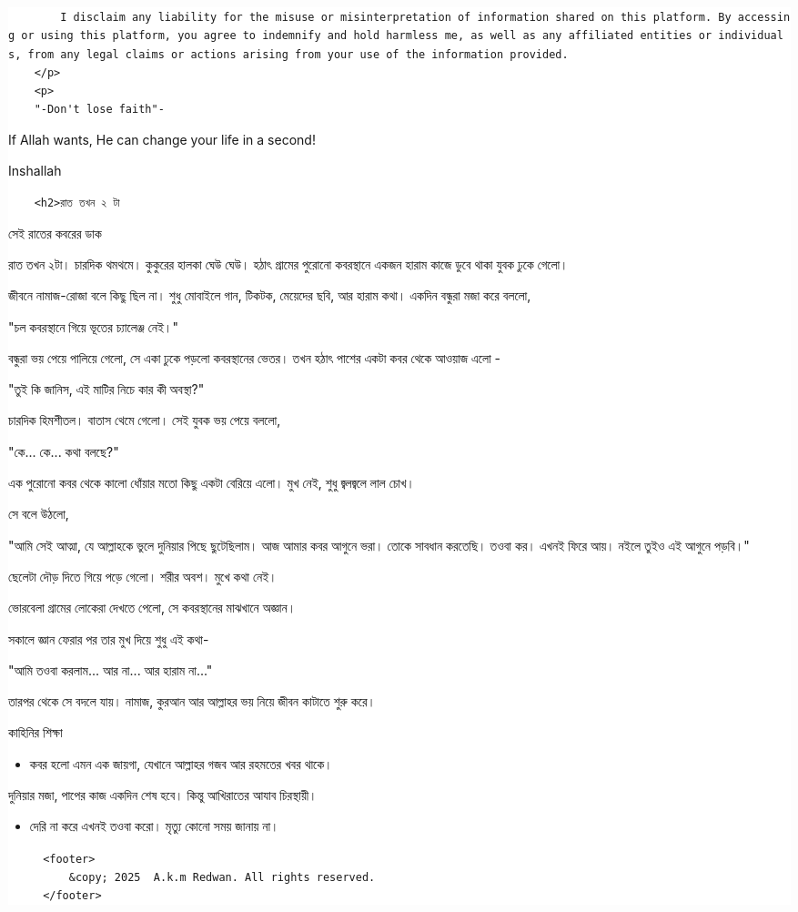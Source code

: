            I disclaim any liability for the misuse or misinterpretation of information shared on this platform. By accessing or using this platform, you agree to indemnify and hold harmless me, as well as any affiliated entities or individuals, from any legal claims or actions arising from your use of the information provided.
        </p>
        <p>
        "-Don't lose faith"-

If Allah wants, He can change your life in a second!

Inshallah</p>

        <h2>রাত তখন ২ টা

সেই রাতের কবরের ডাক
</h2>
        <p>
            রাত তখন ২টা। চারদিক থমথমে। কুকুরের হালকা ঘেউ ঘেউ। হঠাৎ গ্রামের পুরোনো কবরস্থানে একজন হারাম কাজে ডুবে থাকা যুবক ঢুকে গেলো।
        </p>
        <p>
জীবনে নামাজ-রোজা বলে কিছু ছিল না। শুধু মোবাইলে গান, টিকটক, মেয়েদের ছবি, আর হারাম কথা। একদিন বন্ধুরা মজা করে বললো,

"চল কবরস্থানে গিয়ে ভূতের চ্যালেঞ্জ নেই।"
        </p>
        <p>
বন্ধুরা ভয় পেয়ে পালিয়ে গেলো, সে একা ঢুকে পড়লো কবরস্থানের ভেতর। তখন হঠাৎ পাশের একটা কবর থেকে আওয়াজ এলো -

"তুই কি জানিস, এই মাটির নিচে কার কী অবস্থা?"

চারদিক হিমশীতল। বাতাস থেমে গেলো। সেই যুবক ভয় পেয়ে বললো,

"কে... কে... কথা বলছে?"

এক পুরোনো কবর থেকে কালো ধোঁয়ার মতো কিছু একটা বেরিয়ে এলো। মুখ নেই, শুধু জ্বলজ্বলে লাল চোখ।
        </p>
        <p>
সে বলে উঠলো,

"আমি সেই আত্মা, যে আল্লাহকে ভুলে দুনিয়ার পিছে ছুটেছিলাম। আজ আমার কবর আগুনে ভরা। তোকে সাবধান করতেছি। তওবা কর। এখনই ফিরে আয়। নইলে তুইও এই আগুনে পড়বি।"

ছেলেটা দৌড় দিতে গিয়ে পড়ে গেলো। শরীর অবশ। মুখে কথা নেই।

ভোরবেলা গ্রামের লোকেরা দেখতে পেলো, সে কবরস্থানের মাঝখানে অজ্ঞান।

সকালে জ্ঞান ফেরার পর তার মুখ দিয়ে শুধু এই কথা-

"আমি তওবা করলাম... আর না... আর হারাম না..."

তারপর থেকে সে বদলে যায়। নামাজ, কুরআন আর আল্লাহর ভয় নিয়ে জীবন কাটাতে শুরু করে।

কাহিনির শিক্ষা

* কবর হলো এমন এক জায়গা, যেখানে আল্লাহর গজব আর রহমতের খবর থাকে।

দুনিয়ার মজা, পাপের কাজ একদিন শেষ হবে। কিন্তু আখিরাতের আযাব চিরস্থায়ী।

* দেরি না করে এখনই তওবা করো। মৃত্যু কোনো সময় জানায় না।
        </p>

        <footer>
            &copy; 2025  A.k.m Redwan. All rights reserved.
        </footer>
    </div>
</body>
</html>
